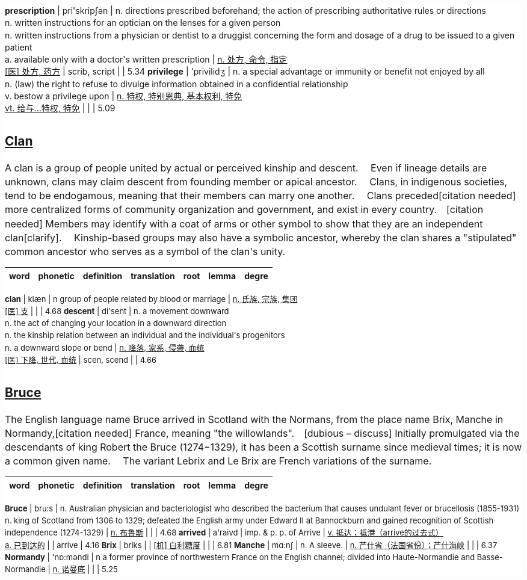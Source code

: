 <b>prescription</b> | pri'skripʃәn | n. directions prescribed beforehand; the action of prescribing authoritative rules or directions<br>n. written instructions for an optician on the lenses for a given person<br>n. written instructions from a physician or dentist to a druggist concerning the form and dosage of a drug to be issued to a given patient<br>a. available only with a doctor's written prescription | <a href=https://en.wikipedia.org/wiki/prescription>n. 处方, 命令, 指定<br>[医] 处方, 药方</a> | scrib, script |  | 5.34
<b>privilege</b> | 'privilidʒ | n. a special advantage or immunity or benefit not enjoyed by all<br>n. (law) the right to refuse to divulge information obtained in a confidential relationship<br>v. bestow a privilege upon | <a href=https://en.wikipedia.org/wiki/privilege>n. 特权, 特别恩典, 基本权利, 特免<br>vt. 给与...特权, 特免</a> |  |  | 5.09
</font>
<br>



## <a href=https://en.wikipedia.org/wiki/Clan>Clan</a> 
<font size=3>
A clan is a group of people united by actual or perceived kinship and descent. 　Even if lineage details are unknown, clans may claim descent from founding member or apical ancestor. 　Clans, in indigenous societies, tend to be endogamous, meaning that their members can marry one another. 　Clans preceded[citation needed] more centralized forms of community organization and government, and exist in every country.　[citation needed] Members may identify with a coat of arms or other symbol to show that they are an independent clan[clarify]. 　Kinship-based groups may also have a symbolic ancestor, whereby the clan shares a "stipulated" common ancestor who serves as a symbol of the clan's unity.
</font>

word | phonetic | definition | translation | root | lemma | degre
---- | ---- | ---- | ---- | ---- | ---- | ----
<font size=2>
<b>clan</b> | klæn | n group of people related by blood or marriage | <a href=https://en.wikipedia.org/wiki/clan>n. 氏族, 宗族, 集团<br>[医] 支</a> |  |  | 4.68
<b>descent</b> | di'sent | n. a movement downward<br>n. the act of changing your location in a downward direction<br>n. the kinship relation between an individual and the individual's progenitors<br>n. a downward slope or bend | <a href=https://en.wikipedia.org/wiki/descent>n. 降落, 家系, 侵袭, 血统<br>[医] 下降, 世代, 血统</a> | scen, scend |  | 4.66
</font>
<br>



## <a href=https://en.wikipedia.org/wiki/Bruce>Bruce</a> 
<font size=3>
The English language name Bruce arrived in Scotland with the Normans, from the place name Brix, Manche in Normandy,[citation needed] France, meaning "the willowlands".　[dubious – discuss] Initially promulgated via the descendants of king Robert the Bruce (1274−1329), it has been a Scottish surname since medieval times; it is now a common given name. 　The variant Lebrix and Le Brix are French variations of the surname.
</font>

word | phonetic | definition | translation | root | lemma | degre
---- | ---- | ---- | ---- | ---- | ---- | ----
<font size=2>
<b>Bruce</b> | bru:s | n. Australian physician and bacteriologist who described the bacterium that causes undulant fever or brucellosis (1855-1931)<br>n. king of Scotland from 1306 to 1329; defeated the English army under Edward II at Bannockburn and gained recognition of Scottish independence (1274-1329) | <a href=https://en.wikipedia.org/wiki/Bruce>n. 布鲁斯</a> |  |  | 4.68
<b>arrived</b> | a'raivd | imp. & p. p. of Arrive | <a href=https://en.wikipedia.org/wiki/arrived>v. 抵达；抵港（arrive的过去式）<br>a. 已到达的</a> |  | arrive | 4.16
<b>Brix</b> | briks |  | <a href=https://en.wikipedia.org/wiki/Brix>[机] 白利糖度</a> |  |  | 6.81
<b>Manche</b> | mɑ:nʃ | n. A sleeve. | <a href=https://en.wikipedia.org/wiki/Manche>n. 芒什省（法国省份）；芒什海峡</a> |  |  | 6.37
<b>Normandy</b> | 'nɒ:mәndi | n a former province of northwestern France on the English channel; divided into Haute-Normandie and Basse-Normandie | <a href=https://en.wikipedia.org/wiki/Normandy>n. 诺曼底</a> |  |  | 5.25
</font>